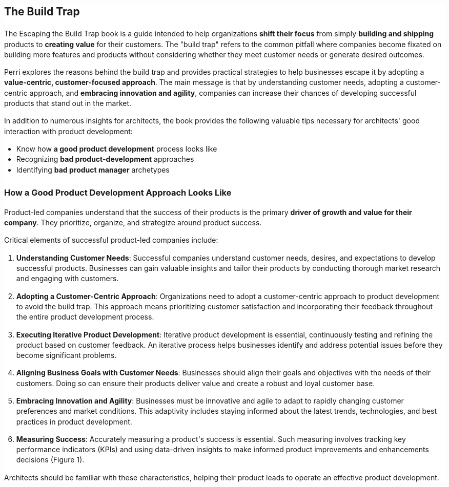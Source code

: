 ## The Build Trap

The Escaping the Build Trap book is a guide intended to help organizations **shift their focus** from simply **building and shipping** products to **creating value** for their customers. The "build trap" refers to the common pitfall where companies become fixated on building more features and products without considering whether they meet customer needs or generate desired outcomes.

Perri explores the reasons behind the build trap and provides practical strategies to help businesses escape it by adopting a **value-centric, customer-focused approach**. The main message is that by understanding customer needs, adopting a customer-centric approach, and **embracing innovation and agility**, companies can increase their chances of developing successful products that stand out in the market.

In addition to numerous insights for architects, the book provides the following valuable tips necessary for architects' good interaction with product development:
* Know how **a good product development** process looks like
* Recognizing **bad product-development** approaches
* Identifying **bad product manager** archetypes

### How a Good Product Development Approach Looks Like

Product-led companies understand that the success of their products is the primary **driver of growth and value for their company**. They prioritize, organize, and strategize around product success. 

Critical elements of successful product-led companies include:

1. **Understanding Customer Needs**: Successful companies understand customer needs, desires, and expectations to develop successful products. Businesses can gain valuable insights and tailor their products by conducting thorough market research and engaging with customers.

2. **Adopting a Customer-Centric Approach**: Organizations need to adopt a customer-centric approach to product development to avoid the build trap. This approach means prioritizing customer satisfaction and incorporating their feedback throughout the entire product development process.

3. **Executing Iterative Product Development**: Iterative product development is essential, continuously testing and refining the product based on customer feedback. An iterative process helps businesses identify and address potential issues before they become significant problems.

4. **Aligning Business Goals with Customer Needs**: Businesses should align their goals and objectives with the needs of their customers. Doing so can ensure their products deliver value and create a robust and loyal customer base.

5. **Embracing Innovation and Agility**: Businesses must be innovative and agile to adapt to rapidly changing customer preferences and market conditions. This adaptivity includes staying informed about the latest trends, technologies, and best practices in product development.

6. **Measuring Success**: Accurately measuring a product's success is essential. Such measuring involves tracking key performance indicators (KPIs) and using data-driven insights to make informed product improvements and enhancements decisions (Figure 1).

Architects should be familiar with these characteristics, helping their product leads to operate an effective product development.
 